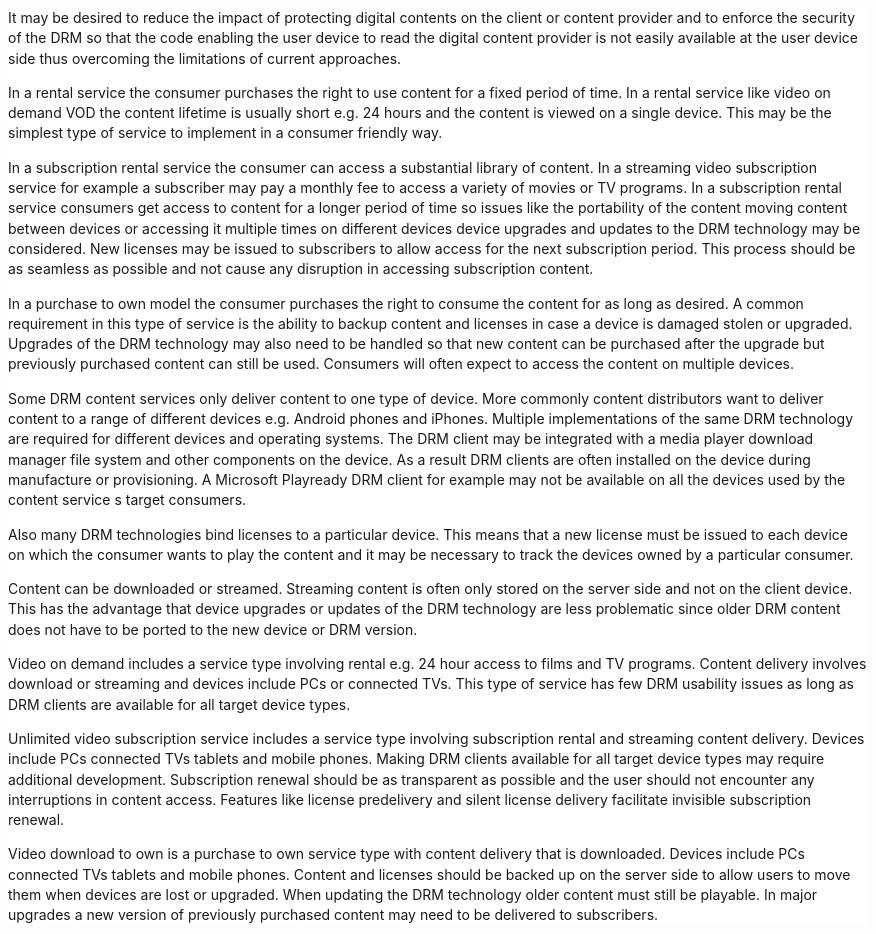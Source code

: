 It may be desired to reduce the impact of protecting digital contents on the client or content provider and to enforce the security of the DRM so that the code enabling the user device to read the digital content provider is not easily available at the user device side thus overcoming the limitations of current approaches.

In a rental service the consumer purchases the right to use content for a fixed period of time. In a rental service like video on demand VOD the content lifetime is usually short e.g. 24 hours and the content is viewed on a single device. This may be the simplest type of service to implement in a consumer friendly way.

In a subscription rental service the consumer can access a substantial library of content. In a streaming video subscription service for example a subscriber may pay a monthly fee to access a variety of movies or TV programs. In a subscription rental service consumers get access to content for a longer period of time so issues like the portability of the content moving content between devices or accessing it multiple times on different devices device upgrades and updates to the DRM technology may be considered. New licenses may be issued to subscribers to allow access for the next subscription period. This process should be as seamless as possible and not cause any disruption in accessing subscription content.

In a purchase to own model the consumer purchases the right to consume the content for as long as desired. A common requirement in this type of service is the ability to backup content and licenses in case a device is damaged stolen or upgraded. Upgrades of the DRM technology may also need to be handled so that new content can be purchased after the upgrade but previously purchased content can still be used. Consumers will often expect to access the content on multiple devices.

Some DRM content services only deliver content to one type of device. More commonly content distributors want to deliver content to a range of different devices e.g. Android phones and iPhones. Multiple implementations of the same DRM technology are required for different devices and operating systems. The DRM client may be integrated with a media player download manager file system and other components on the device. As a result DRM clients are often installed on the device during manufacture or provisioning. A Microsoft Playready DRM client for example may not be available on all the devices used by the content service s target consumers.

Also many DRM technologies bind licenses to a particular device. This means that a new license must be issued to each device on which the consumer wants to play the content and it may be necessary to track the devices owned by a particular consumer.

Content can be downloaded or streamed. Streaming content is often only stored on the server side and not on the client device. This has the advantage that device upgrades or updates of the DRM technology are less problematic since older DRM content does not have to be ported to the new device or DRM version.

Video on demand includes a service type involving rental e.g. 24 hour access to films and TV programs. Content delivery involves download or streaming and devices include PCs or connected TVs. This type of service has few DRM usability issues as long as DRM clients are available for all target device types.

 Unlimited video subscription service includes a service type involving subscription rental and streaming content delivery. Devices include PCs connected TVs tablets and mobile phones. Making DRM clients available for all target device types may require additional development. Subscription renewal should be as transparent as possible and the user should not encounter any interruptions in content access. Features like license predelivery and silent license delivery facilitate invisible subscription renewal.

Video download to own is a purchase to own service type with content delivery that is downloaded. Devices include PCs connected TVs tablets and mobile phones. Content and licenses should be backed up on the server side to allow users to move them when devices are lost or upgraded. When updating the DRM technology older content must still be playable. In major upgrades a new version of previously purchased content may need to be delivered to subscribers.

